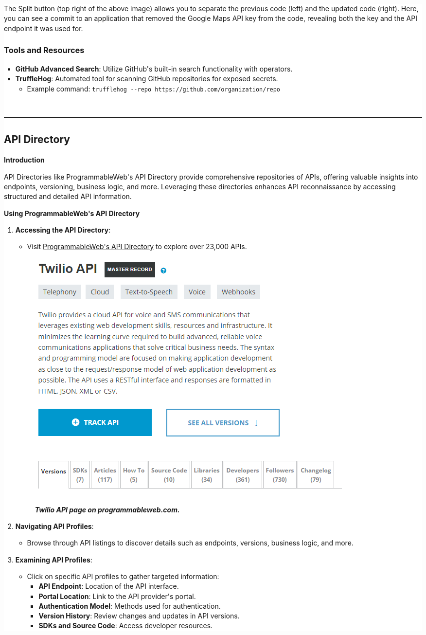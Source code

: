 The Split button (top right of the above image) allows you to separate the previous code (left) and the updated code (right). Here, you can see a commit to an application that removed the Google Maps API key from the code, revealing both the key and the API endpoint it was used for.

### **Tools and Resources**

* **GitHub Advanced Search**: Utilize GitHub's built-in search functionality with operators.
* [**TruffleHog**](https://github.com/trufflesecurity/trufflehog): Automated tool for scanning GitHub repositories for exposed secrets.
  * Example command: `trufflehog --repo https://github.com/organization/repo`

<figure><img src="https://camo.githubusercontent.com/298b302af6618f556824a735cea3cf3be96e278d212af007deb4fdf3dc85530d/68747470733a2f2f73746f726167652e676f6f676c65617069732e636f6d2f74727566666c652d64656d6f732f6e6f6e2d696e7465726163746976652e737667" alt=""><figcaption></figcaption></figure>

***

## API Directory&#x20;

**Introduction**

API Directories like ProgrammableWeb's API Directory provide comprehensive repositories of APIs, offering valuable insights into endpoints, versioning, business logic, and more. Leveraging these directories enhances API reconnaissance by accessing structured and detailed API information.

**Using ProgrammableWeb's API Directory**

1.  **Accessing the API Directory**:

    * Visit [ProgrammableWeb's API Directory](https://www.programmableweb.com/apis/directory) to explore over 23,000 APIs.

    <figure><img src="../../.gitbook/assets/image (2) (1) (1) (1).png" alt=""><figcaption><p><em><strong>Twilio API page on programmableweb.com.</strong></em></p></figcaption></figure>
2. **Navigating API Profiles**:
   * Browse through API listings to discover details such as endpoints, versions, business logic, and more.
3. **Examining API Profiles**:
   * Click on specific API profiles to gather targeted information:
     * **API Endpoint**: Location of the API interface.
     * **Portal Location**: Link to the API provider's portal.
     * **Authentication Model**: Methods used for authentication.
     * **Version History**: Review changes and updates in API versions.
     * **SDKs and Source Code**: Access developer resources.